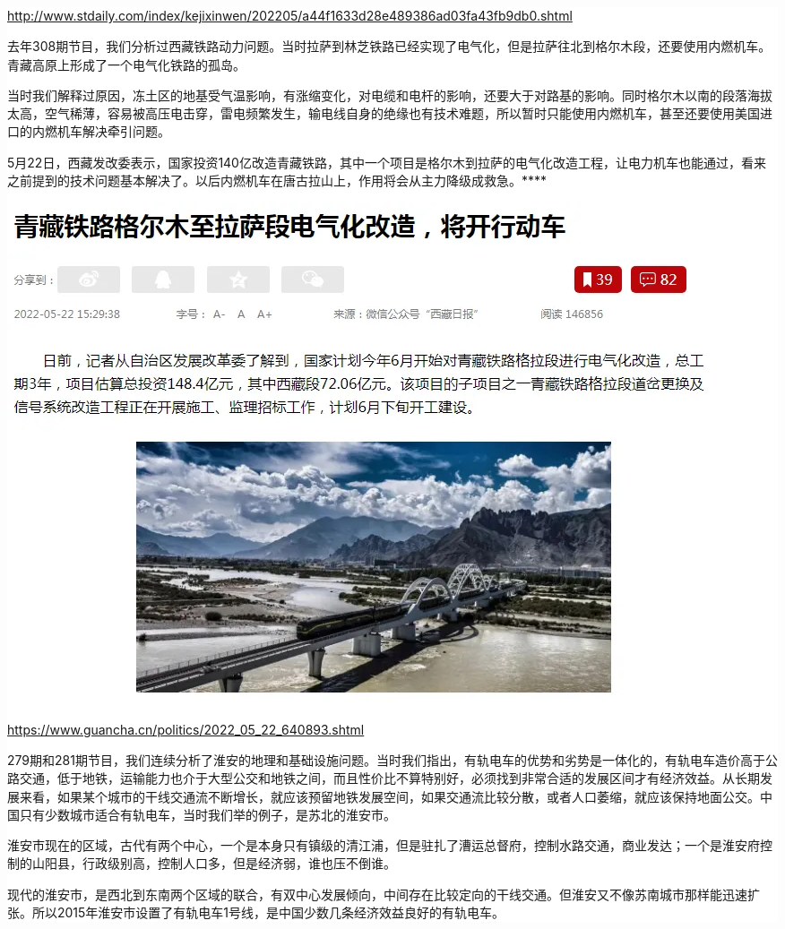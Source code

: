http://www.stdaily.com/index/kejixinwen/202205/a44f1633d28e489386ad03fa43fb9db0.shtml



去年308期节目，我们分析过西藏铁路动力问题。当时拉萨到林芝铁路已经实现了电气化，但是拉萨往北到格尔木段，还要使用内燃机车。青藏高原上形成了一个电气化铁路的孤岛。


当时我们解释过原因，冻土区的地基受气温影响，有涨缩变化，对电缆和电杆的影响，还要大于对路基的影响。同时格尔木以南的段落海拔太高，空气稀薄，容易被高压电击穿，雷电频繁发生，输电线自身的绝缘也有技术难题，所以暂时只能使用内燃机车，甚至还要使用美国进口的内燃机车解决牵引问题。


5月22日，西藏发改委表示，国家投资140亿改造青藏铁路，其中一个项目是格尔木到拉萨的电气化改造工程，让电力机车也能通过，看来之前提到的技术问题基本解决了。以后内燃机车在唐古拉山上，作用将会从主力降级成救急。****

![](/images/btnews/btnews/0401_0500/0438/d09f5526-b836-48a1-9960-61b259e2af28.webp)

https://www.guancha.cn/politics/2022_05_22_640893.shtml



279期和281期节目，我们连续分析了淮安的地理和基础设施问题。当时我们指出，有轨电车的优势和劣势是一体化的，有轨电车造价高于公路交通，低于地铁，运输能力也介于大型公交和地铁之间，而且性价比不算特别好，必须找到非常合适的发展区间才有经济效益。从长期发展来看，如果某个城市的干线交通流不断增长，就应该预留地铁发展空间，如果交通流比较分散，或者人口萎缩，就应该保持地面公交。中国只有少数城市适合有轨电车，当时我们举的例子，是苏北的淮安市。


淮安市现在的区域，古代有两个中心，一个是本身只有镇级的清江浦，但是驻扎了漕运总督府，控制水路交通，商业发达；一个是淮安府控制的山阳县，行政级别高，控制人口多，但是经济弱，谁也压不倒谁。


现代的淮安市，是西北到东南两个区域的联合，有双中心发展倾向，中间存在比较定向的干线交通。但淮安又不像苏南城市那样能迅速扩张。所以2015年淮安市设置了有轨电车1号线，是中国少数几条经济效益良好的有轨电车。
